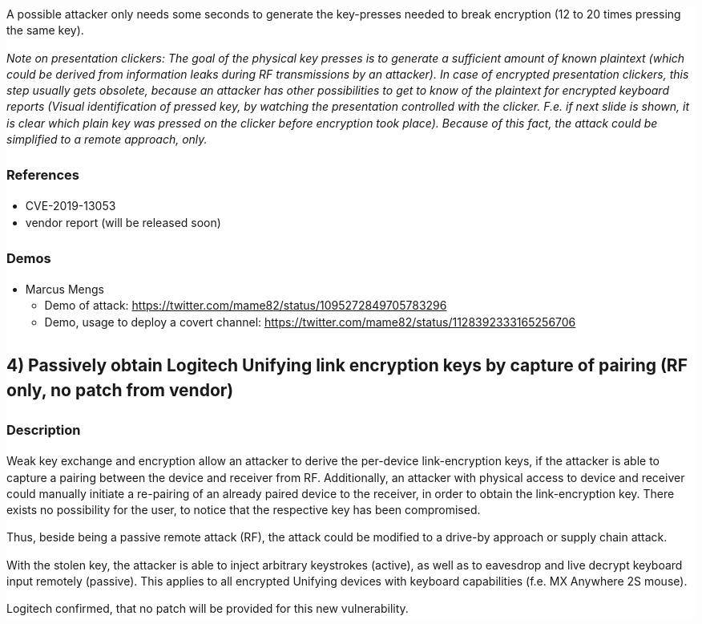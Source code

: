 A possible attacker only needs some seconds to generate the key-presses needed to break encryption (12 to 20 times
pressing the same key). 
 
*Note on presentation clickers: The goal of the physical key presses is to generate a sufficient amount of known 
plaintext (which could be derived from information leaks during RF transmissions by an attacker). In case of encrypted
presentation clickers, this step usually gets obsolete, because an attacker has other possibilities to get to know of
the plaintext for encrypted keyboard reports (Visual identification of pressed key, by watching the presentation 
controlled with the clicker. F.e. if next slide is shown, it is clear which plain key was pressed on the clicker before
encryption took place). Because of this fact, the attack could be simplified to a remote approach, only.* 

### References

- CVE-2019-13053
- vendor report (will be released soon)

### Demos

- Marcus Mengs
    - Demo of attack: https://twitter.com/mame82/status/1095272849705783296
    - Demo, usage to deploy a covert channel: https://twitter.com/mame82/status/1128392333165256706

## 4) Passively obtain Logitech Unifying link encryption keys by capture of pairing (RF only, no patch from vendor)

### Description

Weak key exchange and encryption allow an attacker to derive the per-device link-encryption keys, if the attacker is
able to capture a pairing between the device and receiver from RF. Additionally, an attacker with physical access to
device and receiver could manually initiate a re-pairing of an already paired device to the receiver, in order to obtain
the link-encryption key. There exists no possibility for the user, to notice that the respective key has been compromised.

Thus, beside being a passive remote attack (RF), the attack could be modified to a drive-by approach or supply chain
attack.

With the stolen key, the attacker is able to inject arbitrary keystrokes (active), as well as to eavesdrop and live
decrypt keyboard input remotely (passive). This applies to all encrypted Unifying devices with keyboard capabilities
(f.e. MX Anywhere 2S mouse).

Logitech confirmed, that no patch will be provided for this new vulnerability.

